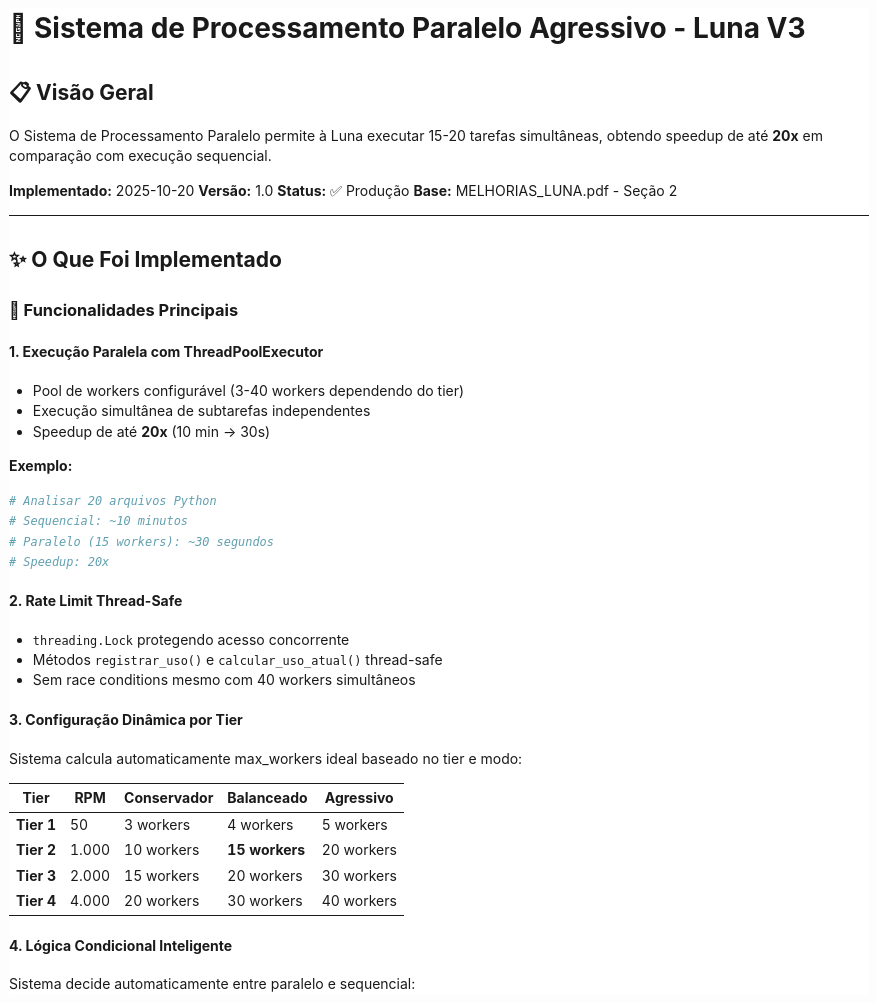 # 🚀 Sistema de Processamento Paralelo Agressivo - Luna V3

## 📋 Visão Geral

O Sistema de Processamento Paralelo permite à Luna executar 15-20 tarefas simultâneas, obtendo speedup de até **20x** em comparação com execução sequencial.

**Implementado:** 2025-10-20
**Versão:** 1.0
**Status:** ✅ Produção
**Base:** MELHORIAS_LUNA.pdf - Seção 2

---

## ✨ O Que Foi Implementado

### 🎯 Funcionalidades Principais

#### 1. **Execução Paralela com ThreadPoolExecutor**
- Pool de workers configurável (3-40 workers dependendo do tier)
- Execução simultânea de subtarefas independentes
- Speedup de até **20x** (10 min → 30s)

**Exemplo:**
```python
# Analisar 20 arquivos Python
# Sequencial: ~10 minutos
# Paralelo (15 workers): ~30 segundos
# Speedup: 20x
```

#### 2. **Rate Limit Thread-Safe**
- `threading.Lock` protegendo acesso concorrente
- Métodos `registrar_uso()` e `calcular_uso_atual()` thread-safe
- Sem race conditions mesmo com 40 workers simultâneos

#### 3. **Configuração Dinâmica por Tier**
Sistema calcula automaticamente max_workers ideal baseado no tier e modo:

| Tier | RPM | Conservador | Balanceado | Agressivo |
|------|-----|-------------|------------|-----------|
| **Tier 1** | 50 | 3 workers | 4 workers | 5 workers |
| **Tier 2** | 1.000 | 10 workers | **15 workers** | 20 workers |
| **Tier 3** | 2.000 | 15 workers | 20 workers | 30 workers |
| **Tier 4** | 4.000 | 20 workers | 30 workers | 40 workers |

#### 4. **Lógica Condicional Inteligente**
Sistema decide automaticamente entre paralelo e sequencial:
